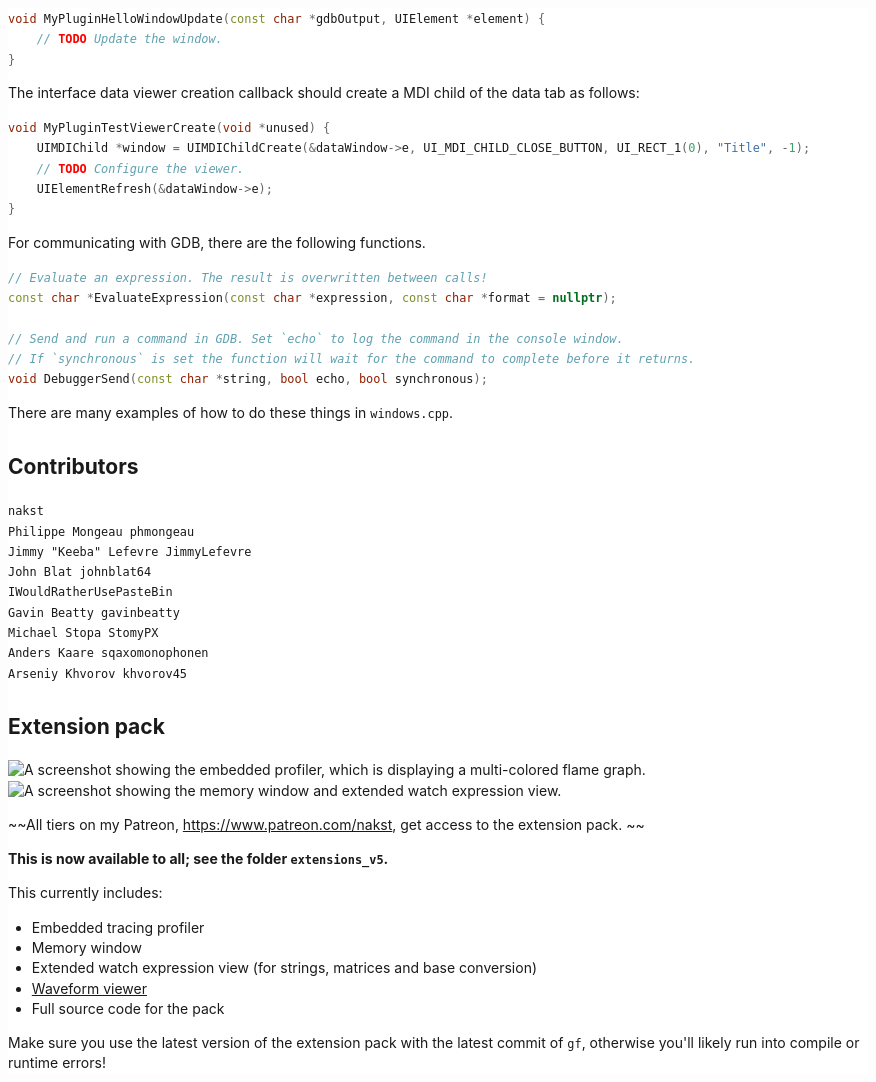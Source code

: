 ```cpp
void MyPluginHelloWindowUpdate(const char *gdbOutput, UIElement *element) {
	// TODO Update the window.
}
```

The interface data viewer creation callback should create a MDI child of the data tab as follows:

```cpp
void MyPluginTestViewerCreate(void *unused) {
	UIMDIChild *window = UIMDIChildCreate(&dataWindow->e, UI_MDI_CHILD_CLOSE_BUTTON, UI_RECT_1(0), "Title", -1);
	// TODO Configure the viewer.
	UIElementRefresh(&dataWindow->e);
}
```

For communicating with GDB, there are the following functions.

```cpp
// Evaluate an expression. The result is overwritten between calls!
const char *EvaluateExpression(const char *expression, const char *format = nullptr);

// Send and run a command in GDB. Set `echo` to log the command in the console window. 
// If `synchronous` is set the function will wait for the command to complete before it returns.
void DebuggerSend(const char *string, bool echo, bool synchronous);
```

There are many examples of how to do these things in `windows.cpp`.

## Contributors

```
nakst
Philippe Mongeau phmongeau 
Jimmy "Keeba" Lefevre JimmyLefevre 
John Blat johnblat64 
IWouldRatherUsePasteBin
Gavin Beatty gavinbeatty
Michael Stopa StomyPX
Anders Kaare sqaxomonophonen
Arseniy Khvorov khvorov45
```

## Extension pack

![A screenshot showing the embedded profiler, which is displaying a multi-colored flame graph.](https://raw.githubusercontent.com/nakst/cdn/main/unknown2.png)
![A screenshot showing the memory window and extended watch expression view.](https://raw.githubusercontent.com/nakst/cdn/main/%20memory%20window%20and%20extended%20view%20window.png)

~~All tiers on my Patreon, https://www.patreon.com/nakst, get access to the extension pack. ~~

**This is now available to all; see the folder `extensions_v5`.**

This currently includes:
- Embedded tracing profiler
- Memory window
- Extended watch expression view (for strings, matrices and base conversion)
- [Waveform viewer](https://raw.githubusercontent.com/nakst/cdn/main/waveform_viewer.mp4)
- Full source code for the pack

Make sure you use the latest version of the extension pack with the latest commit of `gf`, otherwise you'll likely run into compile or runtime errors!
